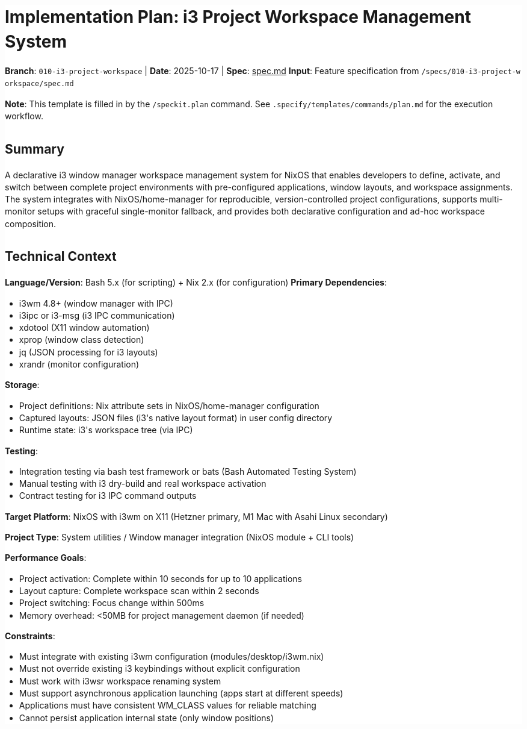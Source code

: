 # Implementation Plan: i3 Project Workspace Management System

**Branch**: `010-i3-project-workspace` | **Date**: 2025-10-17 | **Spec**: [spec.md](./spec.md)
**Input**: Feature specification from `/specs/010-i3-project-workspace/spec.md`

**Note**: This template is filled in by the `/speckit.plan` command. See `.specify/templates/commands/plan.md` for the execution workflow.

## Summary

A declarative i3 window manager workspace management system for NixOS that enables developers to define, activate, and switch between complete project environments with pre-configured applications, window layouts, and workspace assignments. The system integrates with NixOS/home-manager for reproducible, version-controlled project configurations, supports multi-monitor setups with graceful single-monitor fallback, and provides both declarative configuration and ad-hoc workspace composition.

## Technical Context

**Language/Version**: Bash 5.x (for scripting) + Nix 2.x (for configuration)
**Primary Dependencies**:
  - i3wm 4.8+ (window manager with IPC)
  - i3ipc or i3-msg (i3 IPC communication)
  - xdotool (X11 window automation)
  - xprop (window class detection)
  - jq (JSON processing for i3 layouts)
  - xrandr (monitor configuration)

**Storage**:
  - Project definitions: Nix attribute sets in NixOS/home-manager configuration
  - Captured layouts: JSON files (i3's native layout format) in user config directory
  - Runtime state: i3's workspace tree (via IPC)

**Testing**:
  - Integration testing via bash test framework or bats (Bash Automated Testing System)
  - Manual testing with i3 dry-build and real workspace activation
  - Contract testing for i3 IPC command outputs

**Target Platform**: NixOS with i3wm on X11 (Hetzner primary, M1 Mac with Asahi Linux secondary)

**Project Type**: System utilities / Window manager integration (NixOS module + CLI tools)

**Performance Goals**:
  - Project activation: Complete within 10 seconds for up to 10 applications
  - Layout capture: Complete workspace scan within 2 seconds
  - Project switching: Focus change within 500ms
  - Memory overhead: <50MB for project management daemon (if needed)

**Constraints**:
  - Must integrate with existing i3wm configuration (modules/desktop/i3wm.nix)
  - Must not override existing i3 keybindings without explicit configuration
  - Must work with i3wsr workspace renaming system
  - Must support asynchronous application launching (apps start at different speeds)
  - Applications must have consistent WM_CLASS values for reliable matching
  - Cannot persist application internal state (only window positions)
